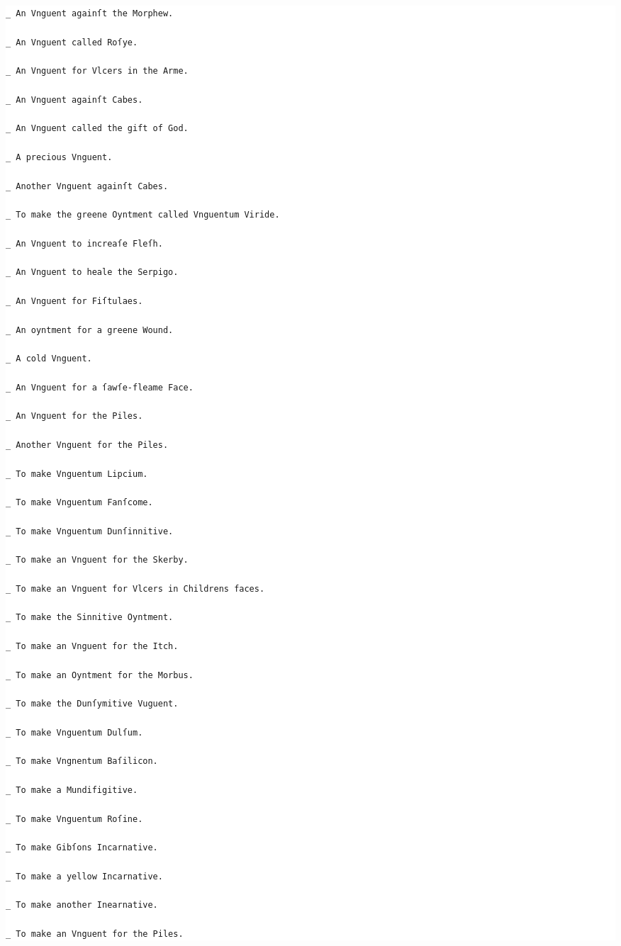     _ An Vnguent againſt the Morphew.

    _ An Vnguent called Roſye.

    _ An Vnguent for Vlcers in the Arme.

    _ An Vnguent againſt Cabes.

    _ An Vnguent called the gift of God.

    _ A precious Vnguent.

    _ Another Vnguent againſt Cabes.

    _ To make the greene Oyntment called Vnguentum Viride.

    _ An Vnguent to increaſe Fleſh.

    _ An Vnguent to heale the Serpigo.

    _ An Vnguent for Fiſtulaes.

    _ An oyntment for a greene Wound.

    _ A cold Vnguent.

    _ An Vnguent for a ſawſe-fleame Face.

    _ An Vnguent for the Piles.

    _ Another Vnguent for the Piles.

    _ To make Vnguentum Lipcium.

    _ To make Vnguentum Fanſcome.

    _ To make Vnguentum Dunſinnitive.

    _ To make an Vnguent for the Skerby.

    _ To make an Vnguent for Vlcers in Childrens faces.

    _ To make the Sinnitive Oyntment.

    _ To make an Vnguent for the Itch.

    _ To make an Oyntment for the Morbus.

    _ To make the Dunſymitive Vuguent.

    _ To make Vnguentum Dulſum.

    _ To make Vngnentum Baſilicon.

    _ To make a Mundifigitive.

    _ To make Vnguentum Roſine.

    _ To make Gibſons Incarnative.

    _ To make a yellow Incarnative.

    _ To make another Inearnative.

    _ To make an Vnguent for the Piles.
